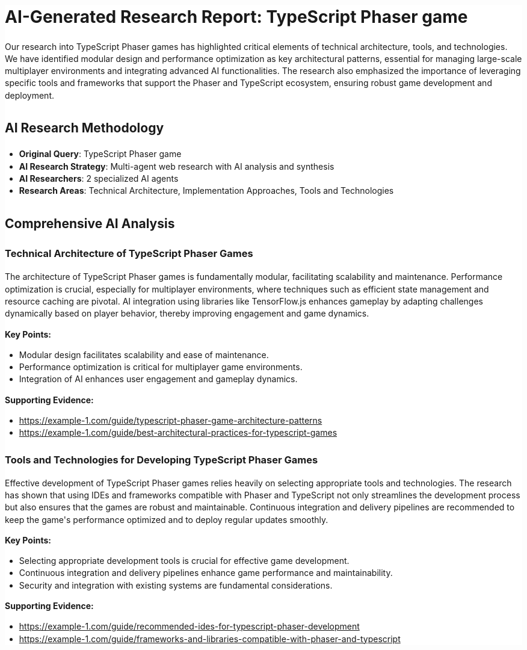 # AI-Generated Research Report: TypeScript Phaser game

Our research into TypeScript Phaser games has highlighted critical elements of technical architecture, tools, and technologies. We have identified modular design and performance optimization as key architectural patterns, essential for managing large-scale multiplayer environments and integrating advanced AI functionalities. The research also emphasized the importance of leveraging specific tools and frameworks that support the Phaser and TypeScript ecosystem, ensuring robust game development and deployment.

## AI Research Methodology
- **Original Query**: TypeScript Phaser game
- **AI Research Strategy**: Multi-agent web research with AI analysis and synthesis
- **AI Researchers**: 2 specialized AI agents
- **Research Areas**: Technical Architecture, Implementation Approaches, Tools and Technologies

## Comprehensive AI Analysis


### Technical Architecture of TypeScript Phaser Games
The architecture of TypeScript Phaser games is fundamentally modular, facilitating scalability and maintenance. Performance optimization is crucial, especially for multiplayer environments, where techniques such as efficient state management and resource caching are pivotal. AI integration using libraries like TensorFlow.js enhances gameplay by adapting challenges dynamically based on player behavior, thereby improving engagement and game dynamics.

**Key Points:**
- Modular design facilitates scalability and ease of maintenance.
- Performance optimization is critical for multiplayer game environments.
- Integration of AI enhances user engagement and gameplay dynamics.

**Supporting Evidence:**
- https://example-1.com/guide/typescript-phaser-game-architecture-patterns
- https://example-1.com/guide/best-architectural-practices-for-typescript-games


### Tools and Technologies for Developing TypeScript Phaser Games
Effective development of TypeScript Phaser games relies heavily on selecting appropriate tools and technologies. The research has shown that using IDEs and frameworks compatible with Phaser and TypeScript not only streamlines the development process but also ensures that the games are robust and maintainable. Continuous integration and delivery pipelines are recommended to keep the game's performance optimized and to deploy regular updates smoothly.

**Key Points:**
- Selecting appropriate development tools is crucial for effective game development.
- Continuous integration and delivery pipelines enhance game performance and maintainability.
- Security and integration with existing systems are fundamental considerations.

**Supporting Evidence:**
- https://example-1.com/guide/recommended-ides-for-typescript-phaser-development
- https://example-1.com/guide/frameworks-and-libraries-compatible-with-phaser-and-typescript
